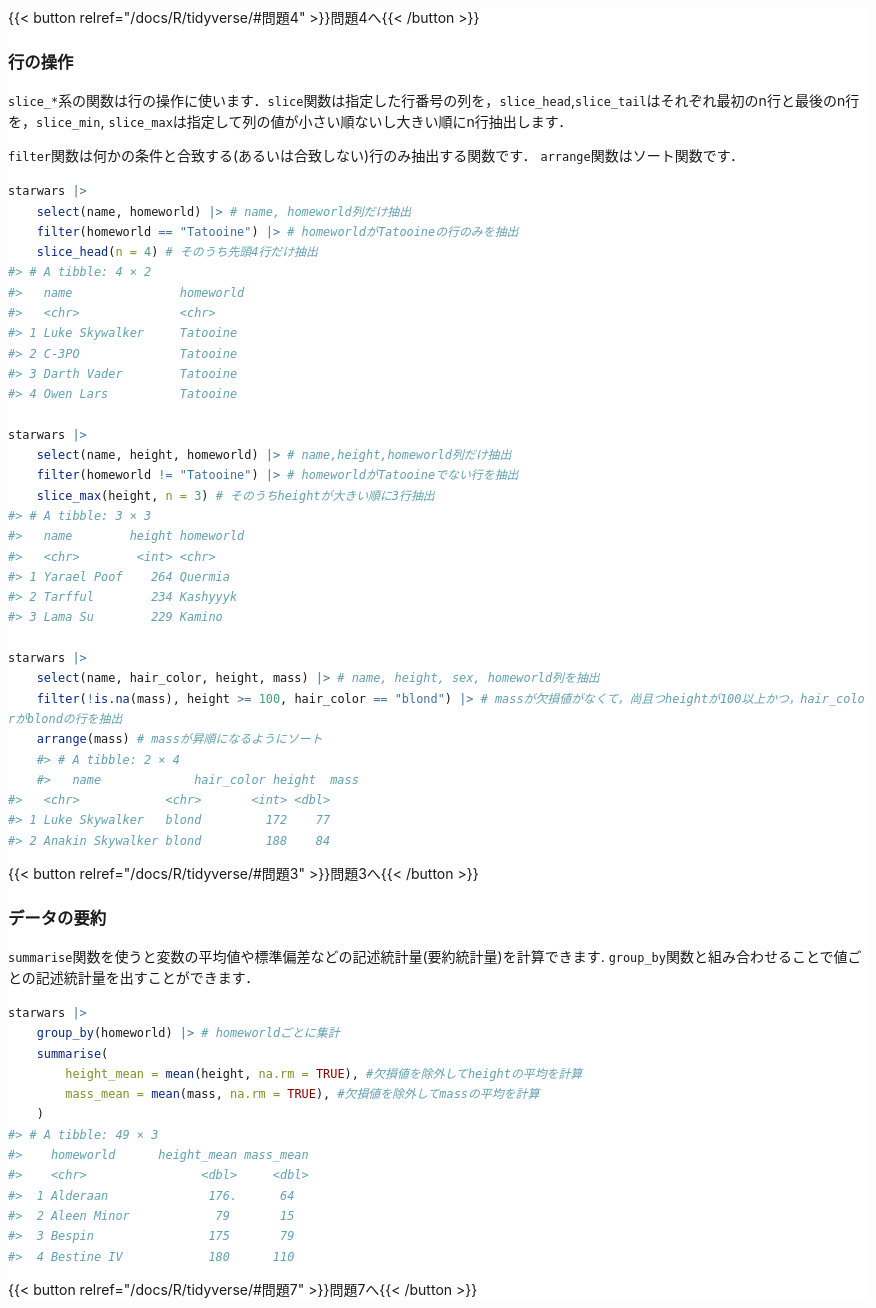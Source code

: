 {{< button relref="/docs/R/tidyverse/#問題4" >}}問題4へ{{< /button >}}

### 行の操作
`slice_*`系の関数は行の操作に使います．`slice`関数は指定した行番号の列を，`slice_head`,`slice_tail`はそれぞれ最初のn行と最後のn行を，`slice_min`, `slice_max`は指定して列の値が小さい順ないし大きい順にn行抽出します．

`filter`関数は何かの条件と合致する(あるいは合致しない)行のみ抽出する関数です． `arrange`関数はソート関数です．

```R
starwars |>
    select(name, homeworld) |> # name, homeworld列だけ抽出
    filter(homeworld == "Tatooine") |> # homeworldがTatooineの行のみを抽出
    slice_head(n = 4) # そのうち先頭4行だけ抽出
#> # A tibble: 4 × 2
#>   name               homeworld
#>   <chr>              <chr>    
#> 1 Luke Skywalker     Tatooine 
#> 2 C-3PO              Tatooine 
#> 3 Darth Vader        Tatooine 
#> 4 Owen Lars          Tatooine 

starwars |>
    select(name, height, homeworld) |> # name,height,homeworld列だけ抽出
    filter(homeworld != "Tatooine") |> # homeworldがTatooineでない行を抽出
    slice_max(height, n = 3) # そのうちheightが大きい順に3行抽出
#> # A tibble: 3 × 3
#>   name        height homeworld
#>   <chr>        <int> <chr>    
#> 1 Yarael Poof    264 Quermia  
#> 2 Tarfful        234 Kashyyyk 
#> 3 Lama Su        229 Kamino   

starwars |>
    select(name, hair_color, height, mass) |> # name, height, sex, homeworld列を抽出
    filter(!is.na(mass), height >= 100, hair_color == "blond") |> # massが欠損値がなくて，尚且つheightが100以上かつ，hair_colorがblondの行を抽出
    arrange(mass) # massが昇順になるようにソート
    #> # A tibble: 2 × 4
    #>   name             hair_color height  mass
#>   <chr>            <chr>       <int> <dbl>
#> 1 Luke Skywalker   blond         172    77
#> 2 Anakin Skywalker blond         188    84
```

{{< button relref="/docs/R/tidyverse/#問題3" >}}問題3へ{{< /button >}}

### データの要約
`summarise`関数を使うと変数の平均値や標準偏差などの記述統計量(要約統計量)を計算できます. `group_by`関数と組み合わせることで値ごとの記述統計量を出すことができます．

```R
starwars |>
    group_by(homeworld) |> # homeworldごとに集計
    summarise(
        height_mean = mean(height, na.rm = TRUE), #欠損値を除外してheightの平均を計算
        mass_mean = mean(mass, na.rm = TRUE), #欠損値を除外してmassの平均を計算
    )
#> # A tibble: 49 × 3
#>    homeworld      height_mean mass_mean
#>    <chr>                <dbl>     <dbl>
#>  1 Alderaan              176.      64  
#>  2 Aleen Minor            79       15  
#>  3 Bespin                175       79  
#>  4 Bestine IV            180      110  
```
{{< button relref="/docs/R/tidyverse/#問題7" >}}問題7へ{{< /button >}}
